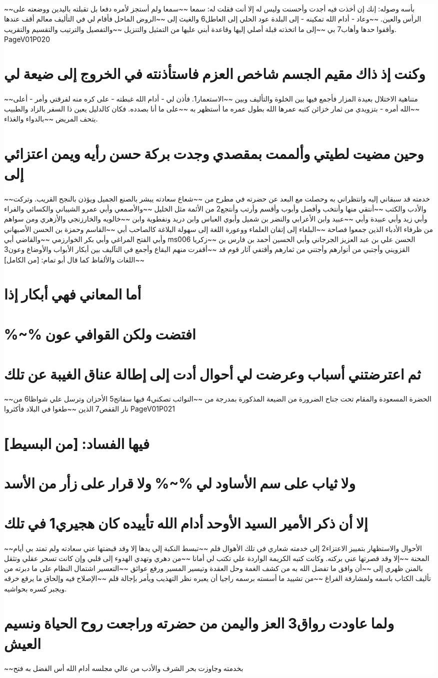 ~~بأسه وصوله: إنك إن أخذت فيه أجدت وأحسنت وليس له إلا أنت فقلت له: سمعا
~~سمعا ولم أستجز لأمره دفعا بل تقبلته باليدين ووضعته على الرأس والعين.
~~وعاد - أدام الله تمكينه - إلى البلدة عود الحلي إلى العاطل6 والغيث إلى
~~الروض الماحل فأقام لي في التأليف معالم أقف عندها وأقفوا حدها وأهاب7 بي
~~إلى ما اتخذته قبلة أصلي إليها وقاعدة أبني عليها من التمثيل والتنزيل
~~والتفصيل والترتيب والتقسيم والتقريب. PageV01P020
# وكنت إذ ذاك مقيم الجسم شاخص العزم فاستأذنته في الخروج إلى ضيعة لي
~~متناهية الاختلال بعيدة المزار فأجمع فيها بين الخلوة والتأليف وبين
~~الاستعمار1. فأذن لي - أدام الله غبطته - على كره منه لفرقتي وأمر - أعلى
~~الله أمره - بتزويدي من ثمار خزائن كتبه عمرها الله بطول عمره ما أستظهر به
~~على ما أنا بصدده. فكان كالدليل يعين ذا السفر بالزاد والطبيب يتحف المريض
~~بالدواء والغذاء.
# وحين مضيت لطيتي وألممت بمقصدي وجدت بركة حسن رأيه ويمن اعتزائي إلى
~~خدمته قد سبقاني إليه وانتظراني به وحصلت مع البعد عن حضرته في مطرح من
~~شعاع سعادته يبشر بالصنع الجميل ويؤذن بالنجح القريب. وتركت والأدب والكتب
~~أنتقي منها وأنتخب وأفصل وأبوب وأقسم وأرتب وأنتجع2 من الأئمة مثل الخليل
~~والأصمعي وأبي عمرو الشيباني والكسائي والفراء وأبي زيد وأبي عبيدة وأبي
~~عبيد وابن الأعرابي والنضر بن شميل وأبوي العباس وابن دريد ونفطوية وابن
~~خالويه والخارزنجي والأزهري ومن سواهم من ظرفاء الأدباء الذين جمعوا فصاحة
~~البلغاء إلى إتقان العلماء ووعورة اللغة إلى سهولة البلاغة كالصاحب أبي
~~القاسم وحمزة بن الحسن الأصبهاني وأبي الفتح المراغي وأبي بكر الخوارزمي
~~والقاضي أبي ms006 الحسن علي بن عبد العزيز الجرجاني وأبي الحسين أحمد بن فارس بن
~~زكريا القزويني وأجتبي من أنوارهم وأجتني من ثمارهم وأقتفي آثار قوم قد
~~أقفرت منهم البقاع وأجمع في التآليف بين أبكار الأبواب والأوضاع وعون3
~~اللغات والألفاظ كما قال أبو تمام: [من الكامل]
# أما المعاني فهي أبكار إذا
# %~% افتضت ولكن القوافي عون
# ثم اعترضتني أسباب وعرضت لي أحوال أدت إلى إطالة عناق الغيبة عن تلك
~~الحضرة المسعودة والمقام تحت جناح الضرورة من الضيعة المذكورة بمدرجة من
~~النوائب تصكني4 فيها سفاتج5 الأحزان وترسل علي شواظا6 من نار القفص7 الذين
~~طغوا في البلاد فأكثروا PageV01P021
# فيها الفساد: [من البسيط]
# ولا ثياب على سم الأساود لي %~% ولا قرار على زأر من الأسد
# إلا أن ذكر الأمير السيد الأوحد أدام الله تأييده كان هجيري1 في تلك
~~الأحوال والاستظهار بتمييز الاعتزاء2 إلى خدمته شعاري في تلك الأهوال فلم
~~تبسط النكبة إلي يدها إلا وقد قبضتها عني سعادته ولم تمتد بي أيام المحنة
~~إلا وقد قصرتها عني بركته. وكانت كتبه الكريمة الواردة علي تكتب لي أمانا
~~من دهري وتهدي الهدوء إلى قلبي وإن كانت تسحر عقلي وتثقل بالمنن ظهري إلى
~~أن وافق ما تفضل الله به من كشف الغمة وحل العقدة وتيسير المسير ورفع عوائق
~~التعسير اشتمال النظام على ما دبرته من تأليف الكتاب باسمه ولمشارفة الفراغ
~~من تشييد ما أسسته برسمه راجيا أن يعبره نظر التهذيب ويأمر بإجالة قلم
~~الإصلاح فيه وإلحاق ما يرقع خرقه ويجبر كسره بحواشيه.
# ولما عاودت رواق3 العز واليمن من حضرته وراجعت روح الحياة ونسيم العيش
~~بخدمته وجاوزت بحر الشرف والأدب من عالي مجلسه أدام الله أس الفضل به فتح